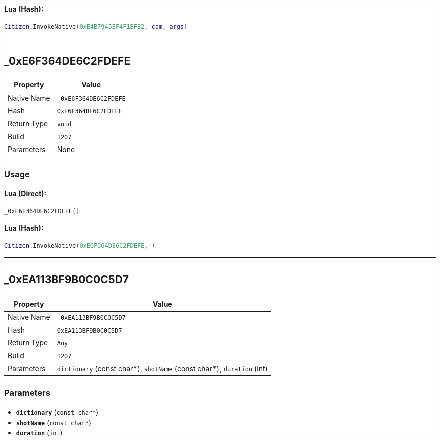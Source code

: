 **Lua (Hash):**
```lua
Citizen.InvokeNative(0xE4B7945EF4F1BFB2, cam, args)
```


---

## _0xE6F364DE6C2FDEFE

| Property | Value |
|----------|-------|
| Native Name | `_0xE6F364DE6C2FDEFE` |
| Hash | `0xE6F364DE6C2FDEFE` |
| Return Type | `void` |
| Build | `1207` |
| Parameters | None |

### Usage

**Lua (Direct):**
```lua
_0xE6F364DE6C2FDEFE()
```

**Lua (Hash):**
```lua
Citizen.InvokeNative(0xE6F364DE6C2FDEFE, )
```


---

## _0xEA113BF9B0C0C5D7

| Property | Value |
|----------|-------|
| Native Name | `_0xEA113BF9B0C0C5D7` |
| Hash | `0xEA113BF9B0C0C5D7` |
| Return Type | `Any` |
| Build | `1207` |
| Parameters | `dictionary` (const char*), `shotName` (const char*), `duration` (int) |

### Parameters

- **`dictionary`** (`const char*`)
- **`shotName`** (`const char*`)
- **`duration`** (`int`)
